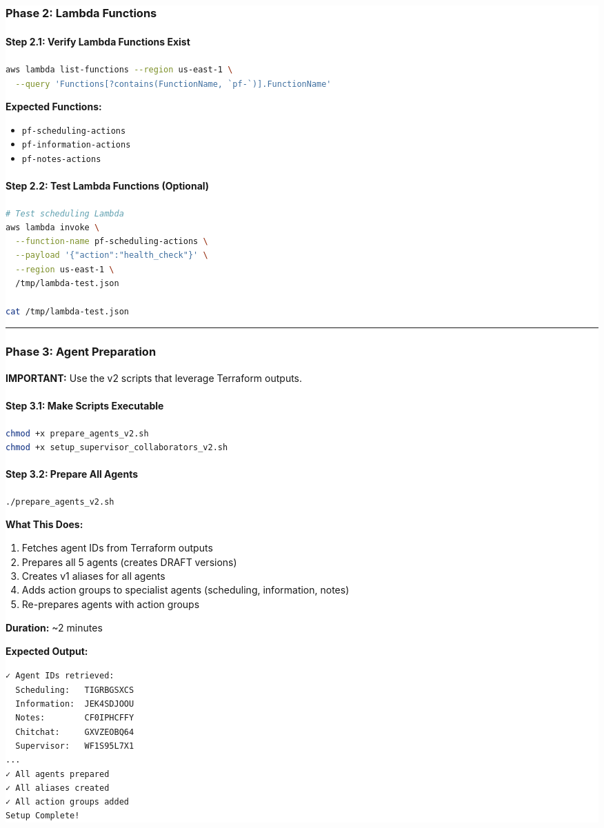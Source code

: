 
### Phase 2: Lambda Functions

#### Step 2.1: Verify Lambda Functions Exist

```bash
aws lambda list-functions --region us-east-1 \
  --query 'Functions[?contains(FunctionName, `pf-`)].FunctionName'
```

**Expected Functions:**
- `pf-scheduling-actions`
- `pf-information-actions`
- `pf-notes-actions`

#### Step 2.2: Test Lambda Functions (Optional)

```bash
# Test scheduling Lambda
aws lambda invoke \
  --function-name pf-scheduling-actions \
  --payload '{"action":"health_check"}' \
  --region us-east-1 \
  /tmp/lambda-test.json

cat /tmp/lambda-test.json
```

---

### Phase 3: Agent Preparation

**IMPORTANT:** Use the v2 scripts that leverage Terraform outputs.

#### Step 3.1: Make Scripts Executable

```bash
chmod +x prepare_agents_v2.sh
chmod +x setup_supervisor_collaborators_v2.sh
```

#### Step 3.2: Prepare All Agents

```bash
./prepare_agents_v2.sh
```

**What This Does:**
1. Fetches agent IDs from Terraform outputs
2. Prepares all 5 agents (creates DRAFT versions)
3. Creates v1 aliases for all agents
4. Adds action groups to specialist agents (scheduling, information, notes)
5. Re-prepares agents with action groups

**Duration:** ~2 minutes

**Expected Output:**
```
✓ Agent IDs retrieved:
  Scheduling:   TIGRBGSXCS
  Information:  JEK4SDJOOU
  Notes:        CF0IPHCFFY
  Chitchat:     GXVZEOBQ64
  Supervisor:   WF1S95L7X1
...
✓ All agents prepared
✓ All aliases created
✓ All action groups added
Setup Complete!
```